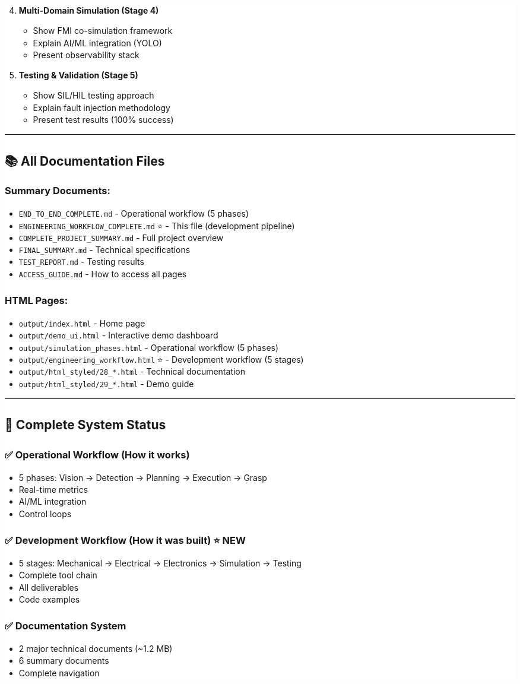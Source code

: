 4. **Multi-Domain Simulation (Stage 4)**
   - Show FMI co-simulation framework
   - Explain AI/ML integration (YOLO)
   - Present observability stack

5. **Testing & Validation (Stage 5)**
   - Show SIL/HIL testing approach
   - Explain fault injection methodology
   - Present test results (100% success)

---

## 📚 All Documentation Files

### **Summary Documents:**
- `END_TO_END_COMPLETE.md` - Operational workflow (5 phases)
- `ENGINEERING_WORKFLOW_COMPLETE.md` ⭐ - This file (development pipeline)
- `COMPLETE_PROJECT_SUMMARY.md` - Full project overview
- `FINAL_SUMMARY.md` - Technical specifications
- `TEST_REPORT.md` - Testing results
- `ACCESS_GUIDE.md` - How to access all pages

### **HTML Pages:**
- `output/index.html` - Home page
- `output/demo_ui.html` - Interactive demo dashboard
- `output/simulation_phases.html` - Operational workflow (5 phases)
- `output/engineering_workflow.html` ⭐ - Development workflow (5 stages)
- `output/html_styled/28_*.html` - Technical documentation
- `output/html_styled/29_*.html` - Demo guide

---

## 🎉 Complete System Status

### ✅ **Operational Workflow** (How it works)
- 5 phases: Vision → Detection → Planning → Execution → Grasp
- Real-time metrics
- AI/ML integration
- Control loops

### ✅ **Development Workflow** (How it was built) ⭐ NEW
- 5 stages: Mechanical → Electrical → Electronics → Simulation → Testing
- Complete tool chain
- All deliverables
- Code examples

### ✅ **Documentation System**
- 2 major technical documents (~1.2 MB)
- 6 summary documents
- Complete navigation
